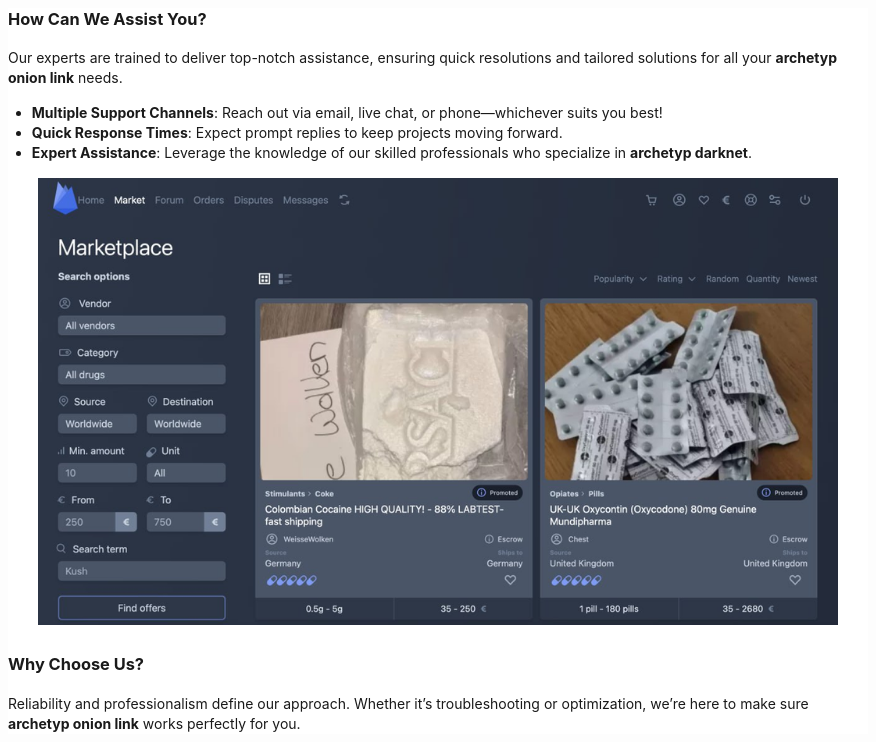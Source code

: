### How Can We Assist You?
Our experts are trained to deliver top-notch assistance, ensuring quick resolutions and tailored solutions for all your **archetyp onion link** needs.

- **Multiple Support Channels**: Reach out via email, live chat, or phone—whichever suits you best!
- **Quick Response Times**: Expect prompt replies to keep projects moving forward.
- **Expert Assistance**: Leverage the knowledge of our skilled professionals who specialize in **archetyp darknet**.

<div align='center'>

<img src='assets/images/shop/images/archetyp/photo_2025-02-06_17-36-07.jpg' alt='Images' width='800'/>

</div>

### Why Choose Us?
Reliability and professionalism define our approach. Whether it’s troubleshooting or optimization, we’re here to make sure **archetyp onion link** works perfectly for you.

<div align='center'>
